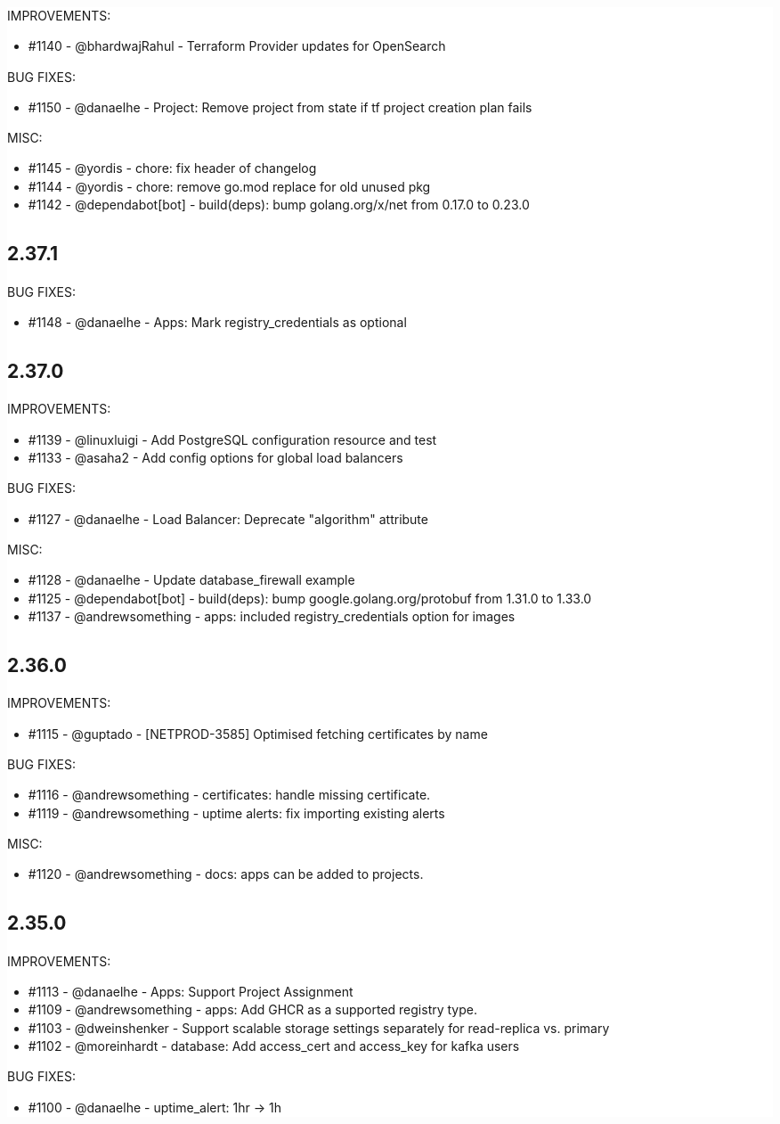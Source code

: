 IMPROVEMENTS:

- #1140 - @bhardwajRahul - Terraform Provider updates for OpenSearch

BUG FIXES:

- #1150 - @danaelhe - Project: Remove project from state if tf project creation plan fails

MISC:

- #1145 - @yordis - chore: fix header of changelog
- #1144 - @yordis - chore: remove go.mod replace for old unused pkg
- #1142 - @dependabot[bot] - build(deps): bump golang.org/x/net from 0.17.0 to 0.23.0

## 2.37.1

BUG FIXES:
- #1148 - @danaelhe - Apps: Mark registry_credentials as optional

## 2.37.0

IMPROVEMENTS:
- #1139 - @linuxluigi - Add PostgreSQL configuration resource and test
- #1133 - @asaha2 - Add config options for global load balancers

BUG FIXES:
- #1127 - @danaelhe - Load Balancer: Deprecate "algorithm" attribute

MISC:
- #1128 - @danaelhe - Update database_firewall example
- #1125 - @dependabot[bot] - build(deps): bump google.golang.org/protobuf from 1.31.0 to 1.33.0
- #1137 - @andrewsomething - apps: included registry_credentials option for images

## 2.36.0

IMPROVEMENTS:
- #1115 - @guptado - [NETPROD-3585] Optimised fetching certificates by name

BUG FIXES:
- #1116 - @andrewsomething - certificates: handle missing certificate.
- #1119 - @andrewsomething - uptime alerts: fix importing existing alerts

MISC:
- #1120 - @andrewsomething - docs: apps can be added to projects.

## 2.35.0

IMPROVEMENTS: 
- #1113 - @danaelhe - Apps: Support Project Assignment
- #1109 - @andrewsomething - apps: Add GHCR as a supported registry type.
- #1103 - @dweinshenker - Support scalable storage settings separately for read-replica vs. primary
- #1102 - @moreinhardt - database: Add access_cert and access_key for kafka users

BUG FIXES:
- #1100 - @danaelhe - uptime_alert: 1hr -> 1h
